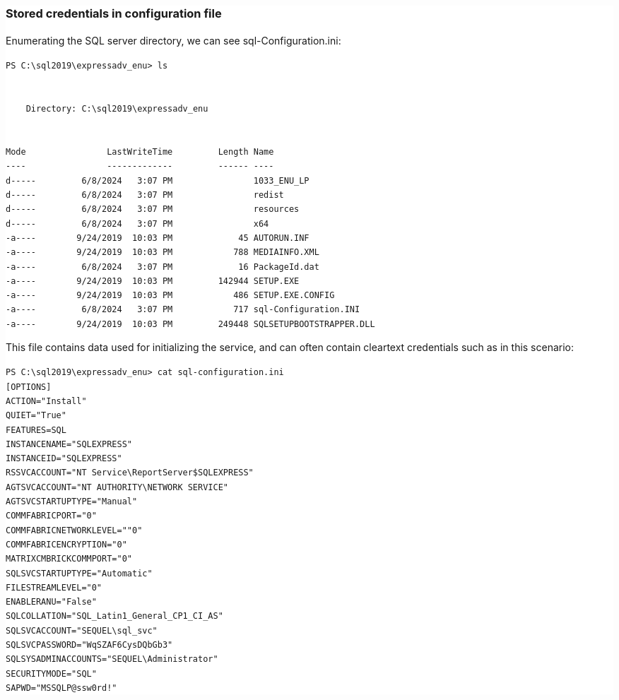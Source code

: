 ### Stored credentials in configuration file

Enumerating the SQL server directory, we can see sql-Configuration.ini:

```
PS C:\sql2019\expressadv_enu> ls


    Directory: C:\sql2019\expressadv_enu


Mode                LastWriteTime         Length Name                                                                  
----                -------------         ------ ----                                                                  
d-----         6/8/2024   3:07 PM                1033_ENU_LP                                                           
d-----         6/8/2024   3:07 PM                redist                                                                
d-----         6/8/2024   3:07 PM                resources                                                             
d-----         6/8/2024   3:07 PM                x64                                                                   
-a----        9/24/2019  10:03 PM             45 AUTORUN.INF                                                           
-a----        9/24/2019  10:03 PM            788 MEDIAINFO.XML                                                         
-a----         6/8/2024   3:07 PM             16 PackageId.dat                                                         
-a----        9/24/2019  10:03 PM         142944 SETUP.EXE                                                             
-a----        9/24/2019  10:03 PM            486 SETUP.EXE.CONFIG                                                      
-a----         6/8/2024   3:07 PM            717 sql-Configuration.INI                                                 
-a----        9/24/2019  10:03 PM         249448 SQLSETUPBOOTSTRAPPER.DLL
```

This file contains data used for initializing the service, and can often contain cleartext credentials such as in this scenario:

```
PS C:\sql2019\expressadv_enu> cat sql-configuration.ini
[OPTIONS]
ACTION="Install"
QUIET="True"
FEATURES=SQL
INSTANCENAME="SQLEXPRESS"
INSTANCEID="SQLEXPRESS"
RSSVCACCOUNT="NT Service\ReportServer$SQLEXPRESS"
AGTSVCACCOUNT="NT AUTHORITY\NETWORK SERVICE"
AGTSVCSTARTUPTYPE="Manual"
COMMFABRICPORT="0"
COMMFABRICNETWORKLEVEL=""0"
COMMFABRICENCRYPTION="0"
MATRIXCMBRICKCOMMPORT="0"
SQLSVCSTARTUPTYPE="Automatic"
FILESTREAMLEVEL="0"
ENABLERANU="False" 
SQLCOLLATION="SQL_Latin1_General_CP1_CI_AS"
SQLSVCACCOUNT="SEQUEL\sql_svc"
SQLSVCPASSWORD="WqSZAF6CysDQbGb3"
SQLSYSADMINACCOUNTS="SEQUEL\Administrator"
SECURITYMODE="SQL"
SAPWD="MSSQLP@ssw0rd!"
```